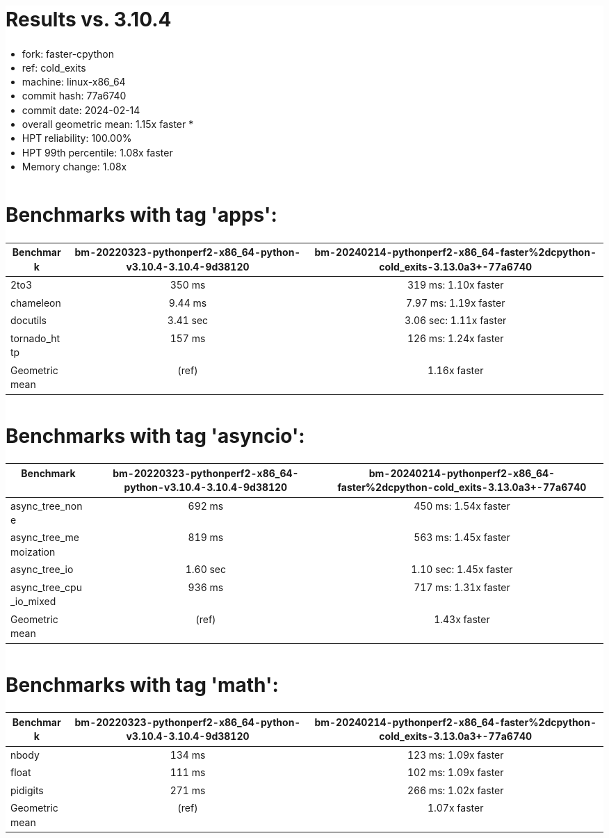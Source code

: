 
# Results vs. 3.10.4

- fork: faster-cpython
- ref: cold_exits
- machine: linux-x86_64
- commit hash: 77a6740
- commit date: 2024-02-14
- overall geometric mean: 1.15x faster \*
- HPT reliability: 100.00%
- HPT 99th percentile: 1.08x faster
- Memory change: 1.08x

Benchmarks with tag 'apps':
===========================

| Benchmark      | bm-20220323-pythonperf2-x86_64-python-v3.10.4-3.10.4-9d38120 | bm-20240214-pythonperf2-x86_64-faster%2dcpython-cold_exits-3.13.0a3+-77a6740 |
|----------------|:------------------------------------------------------------:|:----------------------------------------------------------------------------:|
| 2to3           | 350 ms                                                       | 319 ms: 1.10x faster                                                         |
| chameleon      | 9.44 ms                                                      | 7.97 ms: 1.19x faster                                                        |
| docutils       | 3.41 sec                                                     | 3.06 sec: 1.11x faster                                                       |
| tornado_http   | 157 ms                                                       | 126 ms: 1.24x faster                                                         |
| Geometric mean | (ref)                                                        | 1.16x faster                                                                 |

Benchmarks with tag 'asyncio':
==============================

| Benchmark               | bm-20220323-pythonperf2-x86_64-python-v3.10.4-3.10.4-9d38120 | bm-20240214-pythonperf2-x86_64-faster%2dcpython-cold_exits-3.13.0a3+-77a6740 |
|-------------------------|:------------------------------------------------------------:|:----------------------------------------------------------------------------:|
| async_tree_none         | 692 ms                                                       | 450 ms: 1.54x faster                                                         |
| async_tree_memoization  | 819 ms                                                       | 563 ms: 1.45x faster                                                         |
| async_tree_io           | 1.60 sec                                                     | 1.10 sec: 1.45x faster                                                       |
| async_tree_cpu_io_mixed | 936 ms                                                       | 717 ms: 1.31x faster                                                         |
| Geometric mean          | (ref)                                                        | 1.43x faster                                                                 |

Benchmarks with tag 'math':
===========================

| Benchmark      | bm-20220323-pythonperf2-x86_64-python-v3.10.4-3.10.4-9d38120 | bm-20240214-pythonperf2-x86_64-faster%2dcpython-cold_exits-3.13.0a3+-77a6740 |
|----------------|:------------------------------------------------------------:|:----------------------------------------------------------------------------:|
| nbody          | 134 ms                                                       | 123 ms: 1.09x faster                                                         |
| float          | 111 ms                                                       | 102 ms: 1.09x faster                                                         |
| pidigits       | 271 ms                                                       | 266 ms: 1.02x faster                                                         |
| Geometric mean | (ref)                                                        | 1.07x faster                                                                 |
